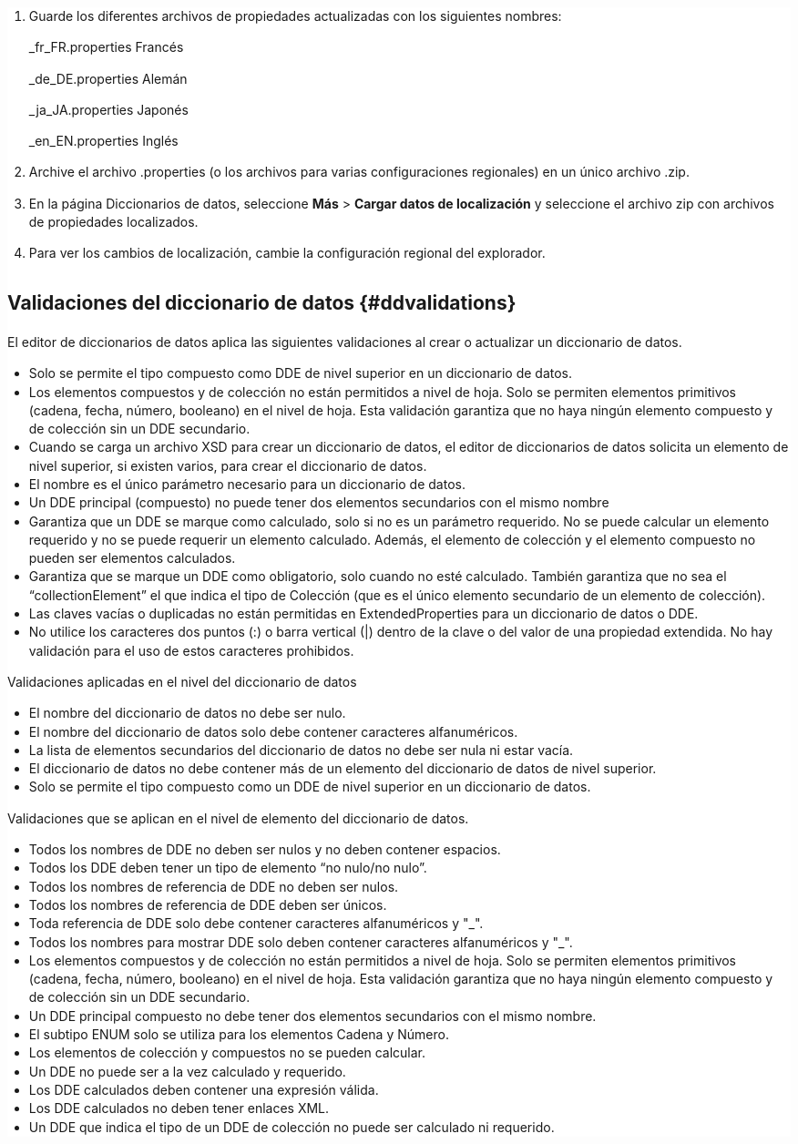 1. Guarde los diferentes archivos de propiedades actualizadas con los siguientes nombres:

   _fr_FR.properties Francés

   _de_DE.properties Alemán

   _ja_JA.properties Japonés

   _en_EN.properties Inglés

1. Archive el archivo .properties (o los archivos para varias configuraciones regionales) en un único archivo .zip.

1. En la página Diccionarios de datos, seleccione **Más** > **Cargar datos de localización** y seleccione el archivo zip con archivos de propiedades localizados.
1. Para ver los cambios de localización, cambie la configuración regional del explorador.

## Validaciones del diccionario de datos {#ddvalidations}

El editor de diccionarios de datos aplica las siguientes validaciones al crear o actualizar un diccionario de datos.

* Solo se permite el tipo compuesto como DDE de nivel superior en un diccionario de datos.
* Los elementos compuestos y de colección no están permitidos a nivel de hoja. Solo se permiten elementos primitivos (cadena, fecha, número, booleano) en el nivel de hoja. Esta validación garantiza que no haya ningún elemento compuesto y de colección sin un DDE secundario.
* Cuando se carga un archivo XSD para crear un diccionario de datos, el editor de diccionarios de datos solicita un elemento de nivel superior, si existen varios, para crear el diccionario de datos.
* El nombre es el único parámetro necesario para un diccionario de datos.
* Un DDE principal (compuesto) no puede tener dos elementos secundarios con el mismo nombre
* Garantiza que un DDE se marque como calculado, solo si no es un parámetro requerido. No se puede calcular un elemento requerido y no se puede requerir un elemento calculado. Además, el elemento de colección y el elemento compuesto no pueden ser elementos calculados.
* Garantiza que se marque un DDE como obligatorio, solo cuando no esté calculado. También garantiza que no sea el “collectionElement” el que indica el tipo de Colección (que es el único elemento secundario de un elemento de colección).
* Las claves vacías o duplicadas no están permitidas en ExtendedProperties para un diccionario de datos o DDE.
* No utilice los caracteres dos puntos (:) o barra vertical (|) dentro de la clave o del valor de una propiedad extendida. No hay validación para el uso de estos caracteres prohibidos.

Validaciones aplicadas en el nivel del diccionario de datos

* El nombre del diccionario de datos no debe ser nulo.
* El nombre del diccionario de datos solo debe contener caracteres alfanuméricos.
* La lista de elementos secundarios del diccionario de datos no debe ser nula ni estar vacía.
* El diccionario de datos no debe contener más de un elemento del diccionario de datos de nivel superior.
* Solo se permite el tipo compuesto como un DDE de nivel superior en un diccionario de datos.

Validaciones que se aplican en el nivel de elemento del diccionario de datos.

* Todos los nombres de DDE no deben ser nulos y no deben contener espacios.
* Todos los DDE deben tener un tipo de elemento “no nulo/no nulo”.
* Todos los nombres de referencia de DDE no deben ser nulos.
* Todos los nombres de referencia de DDE deben ser únicos.
* Toda referencia de DDE solo debe contener caracteres alfanuméricos y &quot;_&quot;.
* Todos los nombres para mostrar DDE solo deben contener caracteres alfanuméricos y &quot;_&quot;.
* Los elementos compuestos y de colección no están permitidos a nivel de hoja. Solo se permiten elementos primitivos (cadena, fecha, número, booleano) en el nivel de hoja. Esta validación garantiza que no haya ningún elemento compuesto y de colección sin un DDE secundario.
* Un DDE principal compuesto no debe tener dos elementos secundarios con el mismo nombre.
* El subtipo ENUM solo se utiliza para los elementos Cadena y Número.
* Los elementos de colección y compuestos no se pueden calcular.
* Un DDE no puede ser a la vez calculado y requerido.
* Los DDE calculados deben contener una expresión válida.
* Los DDE calculados no deben tener enlaces XML.
* Un DDE que indica el tipo de un DDE de colección no puede ser calculado ni requerido.